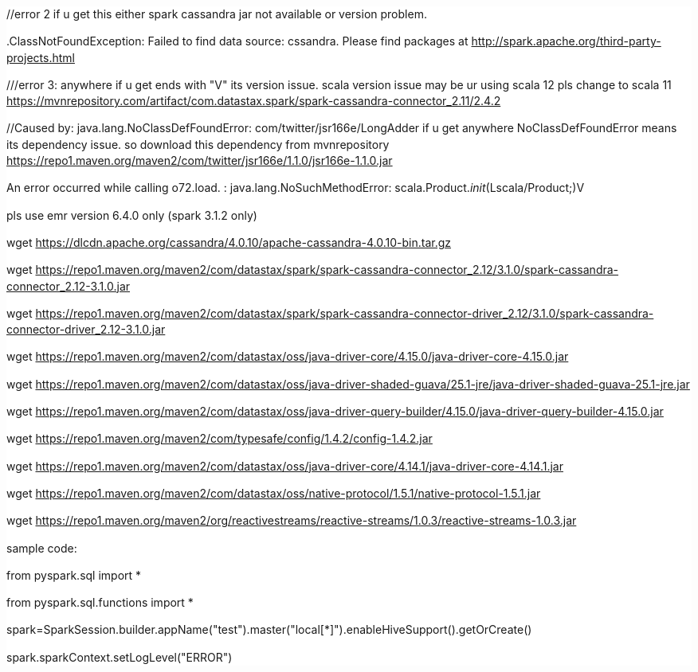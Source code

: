 
//error 2
if u get this  either spark cassandra jar not available or version problem.

.ClassNotFoundException: Failed to find data source: cssandra. Please find packages at http://spark.apache.org/third-party-projects.html

///error 3: anywhere if u get ends with "V" its version issue. scala version issue may be ur using scala 12 pls change to scala 11
https://mvnrepository.com/artifact/com.datastax.spark/spark-cassandra-connector_2.11/2.4.2

//Caused by: java.lang.NoClassDefFoundError: com/twitter/jsr166e/LongAdder
if u get anywhere NoClassDefFoundError means its dependency issue. so download this dependency from mvnrepository
https://repo1.maven.org/maven2/com/twitter/jsr166e/1.1.0/jsr166e-1.1.0.jar


An error occurred while calling o72.load.
: java.lang.NoSuchMethodError: scala.Product.$init$(Lscala/Product;)V


pls use emr version 6.4.0 only (spark 3.1.2 only)

wget https://dlcdn.apache.org/cassandra/4.0.10/apache-cassandra-4.0.10-bin.tar.gz

wget https://repo1.maven.org/maven2/com/datastax/spark/spark-cassandra-connector_2.12/3.1.0/spark-cassandra-connector_2.12-3.1.0.jar

wget https://repo1.maven.org/maven2/com/datastax/spark/spark-cassandra-connector-driver_2.12/3.1.0/spark-cassandra-connector-driver_2.12-3.1.0.jar

wget https://repo1.maven.org/maven2/com/datastax/oss/java-driver-core/4.15.0/java-driver-core-4.15.0.jar

wget https://repo1.maven.org/maven2/com/datastax/oss/java-driver-shaded-guava/25.1-jre/java-driver-shaded-guava-25.1-jre.jar

wget https://repo1.maven.org/maven2/com/datastax/oss/java-driver-query-builder/4.15.0/java-driver-query-builder-4.15.0.jar

wget https://repo1.maven.org/maven2/com/typesafe/config/1.4.2/config-1.4.2.jar

wget https://repo1.maven.org/maven2/com/datastax/oss/java-driver-core/4.14.1/java-driver-core-4.14.1.jar

wget https://repo1.maven.org/maven2/com/datastax/oss/native-protocol/1.5.1/native-protocol-1.5.1.jar

 wget https://repo1.maven.org/maven2/org/reactivestreams/reactive-streams/1.0.3/reactive-streams-1.0.3.jar


sample code:

from pyspark.sql import *

from pyspark.sql.functions import *

spark=SparkSession.builder.appName("test").master("local[*]").enableHiveSupport().getOrCreate()

spark.sparkContext.setLogLevel("ERROR")
